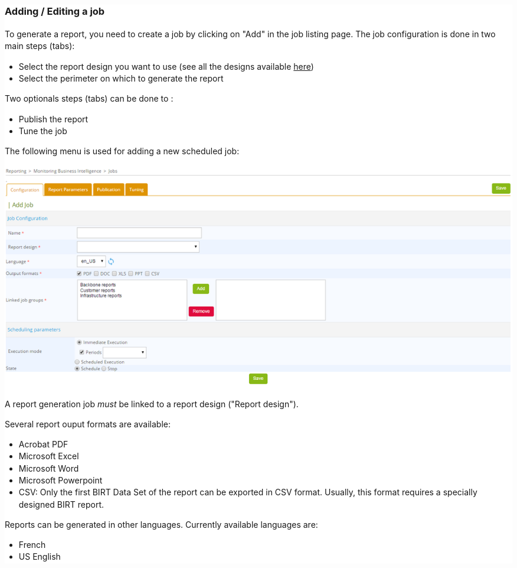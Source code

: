 ### Adding / Editing a job

To generate a report, you need to create a job by clicking on "Add" in the job listing page. The job configuration 
is done in two main steps (tabs):

- Select the report design you want to use (see all the designs available [here](../../../assets/en/reporting/Centreon-MBI-Sample-Reports.pdf))
- Select the perimeter on which to generate the report 

Two optionals steps (tabs) can be done to :

- Publish the report
- Tune the job  

The following menu is used for adding a new scheduled job:

![image](../assets/reporting/guide/addJob.png)

<Tabs groupId="sync">
<TabItem value="1. Configuration" label="1. Configuration">

A report generation job *must* be linked to a report design ("Report design").

Several report ouput formats are available:

 - Acrobat PDF
 - Microsoft Excel
 - Microsoft Word
 - Microsoft Powerpoint
 - CSV: Only the first BIRT Data Set of the report can be exported in CSV format. Usually, 
 this format requires a specially designed BIRT report.

Reports can be generated in other languages. Currently available
languages are:

 - French
 - US English
